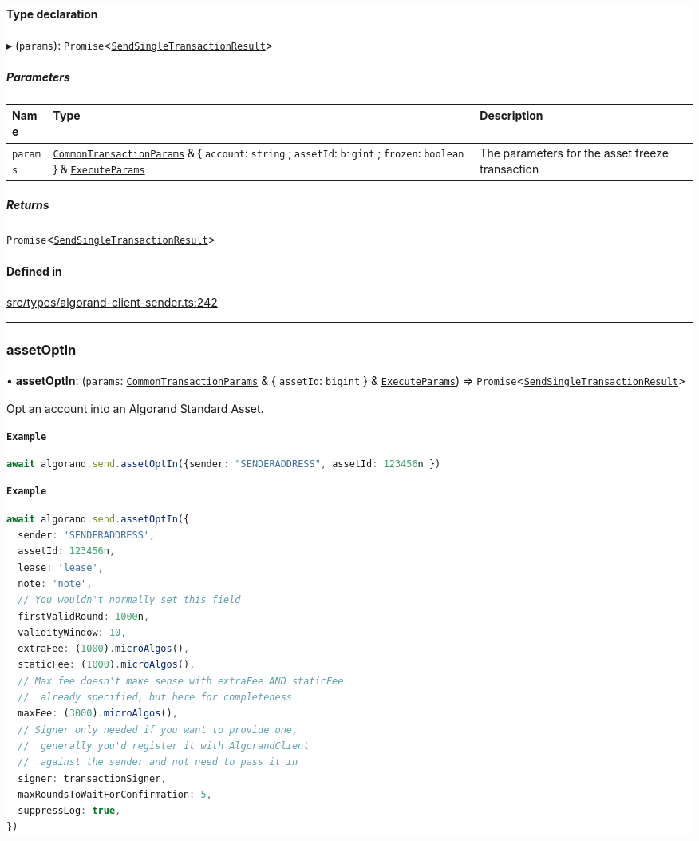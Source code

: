 ```typescript
```

#### Type declaration

▸ (`params`): `Promise`\<[`SendSingleTransactionResult`](../modules/types_algorand_client_sender.md#sendsingletransactionresult)\>

##### Parameters

| Name | Type | Description |
| :------ | :------ | :------ |
| `params` | [`CommonTransactionParams`](../modules/types_composer.md#commontransactionparams) & \{ `account`: `string` ; `assetId`: `bigint` ; `frozen`: `boolean`  } & [`ExecuteParams`](../interfaces/types_composer.ExecuteParams.md) | The parameters for the asset freeze transaction |

##### Returns

`Promise`\<[`SendSingleTransactionResult`](../modules/types_algorand_client_sender.md#sendsingletransactionresult)\>

#### Defined in

[src/types/algorand-client-sender.ts:242](https://github.com/algorandfoundation/algokit-utils-ts/blob/main/src/types/algorand-client-sender.ts#L242)

___

### assetOptIn

• **assetOptIn**: (`params`: [`CommonTransactionParams`](../modules/types_composer.md#commontransactionparams) & \{ `assetId`: `bigint`  } & [`ExecuteParams`](../interfaces/types_composer.ExecuteParams.md)) => `Promise`\<[`SendSingleTransactionResult`](../modules/types_algorand_client_sender.md#sendsingletransactionresult)\>

Opt an account into an Algorand Standard Asset.

**`Example`**

```typescript
await algorand.send.assetOptIn({sender: "SENDERADDRESS", assetId: 123456n })
```

**`Example`**

```typescript
await algorand.send.assetOptIn({
  sender: 'SENDERADDRESS',
  assetId: 123456n,
  lease: 'lease',
  note: 'note',
  // You wouldn't normally set this field
  firstValidRound: 1000n,
  validityWindow: 10,
  extraFee: (1000).microAlgos(),
  staticFee: (1000).microAlgos(),
  // Max fee doesn't make sense with extraFee AND staticFee
  //  already specified, but here for completeness
  maxFee: (3000).microAlgos(),
  // Signer only needed if you want to provide one,
  //  generally you'd register it with AlgorandClient
  //  against the sender and not need to pass it in
  signer: transactionSigner,
  maxRoundsToWaitForConfirmation: 5,
  suppressLog: true,
})
```
